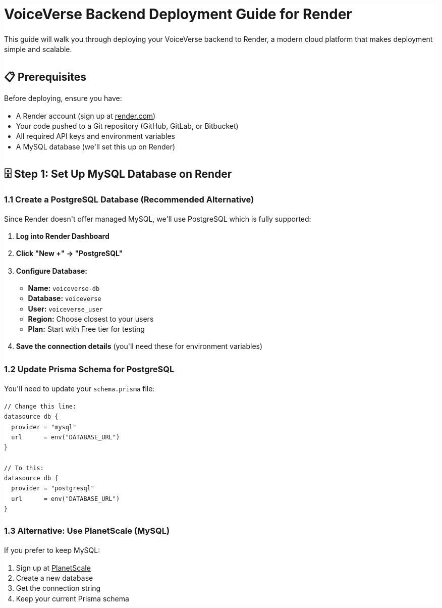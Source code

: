 # VoiceVerse Backend Deployment Guide for Render

This guide will walk you through deploying your VoiceVerse backend to Render, a modern cloud platform that makes deployment simple and scalable.

## 📋 Prerequisites

Before deploying, ensure you have:
- A Render account (sign up at [render.com](https://render.com))
- Your code pushed to a Git repository (GitHub, GitLab, or Bitbucket)
- All required API keys and environment variables
- A MySQL database (we'll set this up on Render)

## 🗄️ Step 1: Set Up MySQL Database on Render

### 1.1 Create a PostgreSQL Database (Recommended Alternative)
Since Render doesn't offer managed MySQL, we'll use PostgreSQL which is fully supported:

1. **Log into Render Dashboard**
2. **Click "New +" → "PostgreSQL"**
3. **Configure Database:**
   - **Name:** `voiceverse-db`
   - **Database:** `voiceverse`
   - **User:** `voiceverse_user`
   - **Region:** Choose closest to your users
   - **Plan:** Start with Free tier for testing

4. **Save the connection details** (you'll need these for environment variables)

### 1.2 Update Prisma Schema for PostgreSQL
You'll need to update your `schema.prisma` file:

```prisma
// Change this line:
datasource db {
  provider = "mysql"
  url      = env("DATABASE_URL")
}

// To this:
datasource db {
  provider = "postgresql"
  url      = env("DATABASE_URL")
}
```

### 1.3 Alternative: Use PlanetScale (MySQL)
If you prefer to keep MySQL:
1. Sign up at [PlanetScale](https://planetscale.com)
2. Create a new database
3. Get the connection string
4. Keep your current Prisma schema

